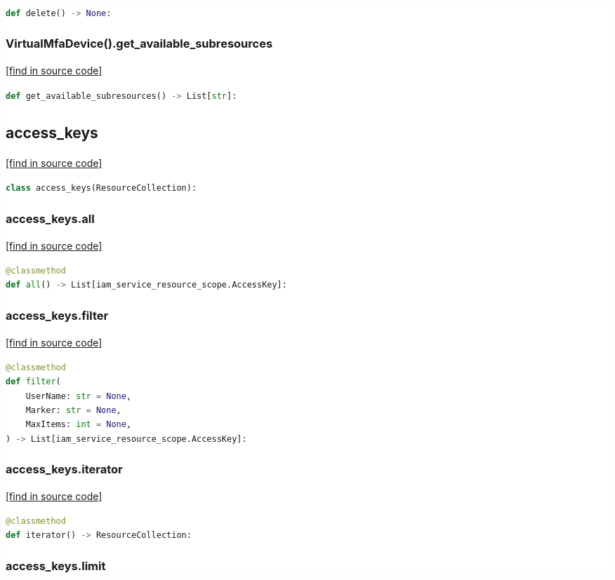 ```python
def delete() -> None:
```

### VirtualMfaDevice().get_available_subresources

[[find in source code]](https://github.com/vemel/mypy_boto3/blob/master/mypy_boto3_output/mypy_boto3/iam/service_resource.py#L924)

```python
def get_available_subresources() -> List[str]:
```

## access_keys

[[find in source code]](https://github.com/vemel/mypy_boto3/blob/master/mypy_boto3_output/mypy_boto3/iam/service_resource.py#L1218)

```python
class access_keys(ResourceCollection):
```

### access_keys.all

[[find in source code]](https://github.com/vemel/mypy_boto3/blob/master/mypy_boto3_output/mypy_boto3/iam/service_resource.py#L1219)

```python
@classmethod
def all() -> List[iam_service_resource_scope.AccessKey]:
```

### access_keys.filter

[[find in source code]](https://github.com/vemel/mypy_boto3/blob/master/mypy_boto3_output/mypy_boto3/iam/service_resource.py#L1224)

```python
@classmethod
def filter(
    UserName: str = None,
    Marker: str = None,
    MaxItems: int = None,
) -> List[iam_service_resource_scope.AccessKey]:
```

### access_keys.iterator

[[find in source code]](https://github.com/vemel/mypy_boto3/blob/master/mypy_boto3_output/mypy_boto3/iam/service_resource.py#L1231)

```python
@classmethod
def iterator() -> ResourceCollection:
```

### access_keys.limit
